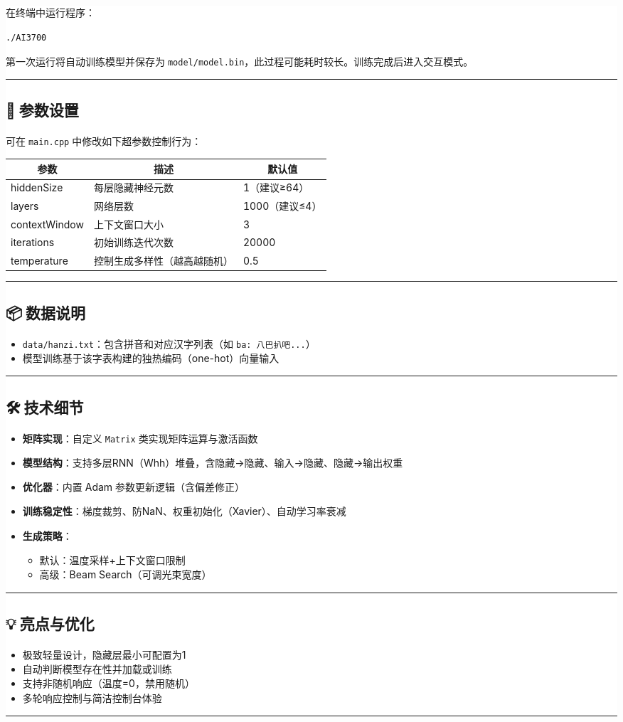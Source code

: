 在终端中运行程序：

```bash
./AI3700
```

第一次运行将自动训练模型并保存为 `model/model.bin`，此过程可能耗时较长。训练完成后进入交互模式。

---

## 🔧 参数设置

可在 `main.cpp` 中修改如下超参数控制行为：

| 参数            | 描述             | 默认值        |
| ------------- | -------------- | ---------- |
| hiddenSize    | 每层隐藏神经元数       | 1（建议≥64）   |
| layers        | 网络层数           | 1000（建议≤4） |
| contextWindow | 上下文窗口大小        | 3          |
| iterations    | 初始训练迭代次数       | 20000      |
| temperature   | 控制生成多样性（越高越随机） | 0.5        |

---

## 📦 数据说明

* `data/hanzi.txt`：包含拼音和对应汉字列表（如 `ba: 八巴扒吧...`）
* 模型训练基于该字表构建的独热编码（one-hot）向量输入

---

## 🛠 技术细节

* **矩阵实现**：自定义 `Matrix` 类实现矩阵运算与激活函数
* **模型结构**：支持多层RNN（Whh）堆叠，含隐藏→隐藏、输入→隐藏、隐藏→输出权重
* **优化器**：内置 Adam 参数更新逻辑（含偏差修正）
* **训练稳定性**：梯度裁剪、防NaN、权重初始化（Xavier）、自动学习率衰减
* **生成策略**：

    * 默认：温度采样+上下文窗口限制
    * 高级：Beam Search（可调光束宽度）

---

## 💡 亮点与优化

* 极致轻量设计，隐藏层最小可配置为1
* 自动判断模型存在性并加载或训练
* 支持非随机响应（温度=0，禁用随机）
* 多轮响应控制与简洁控制台体验

---